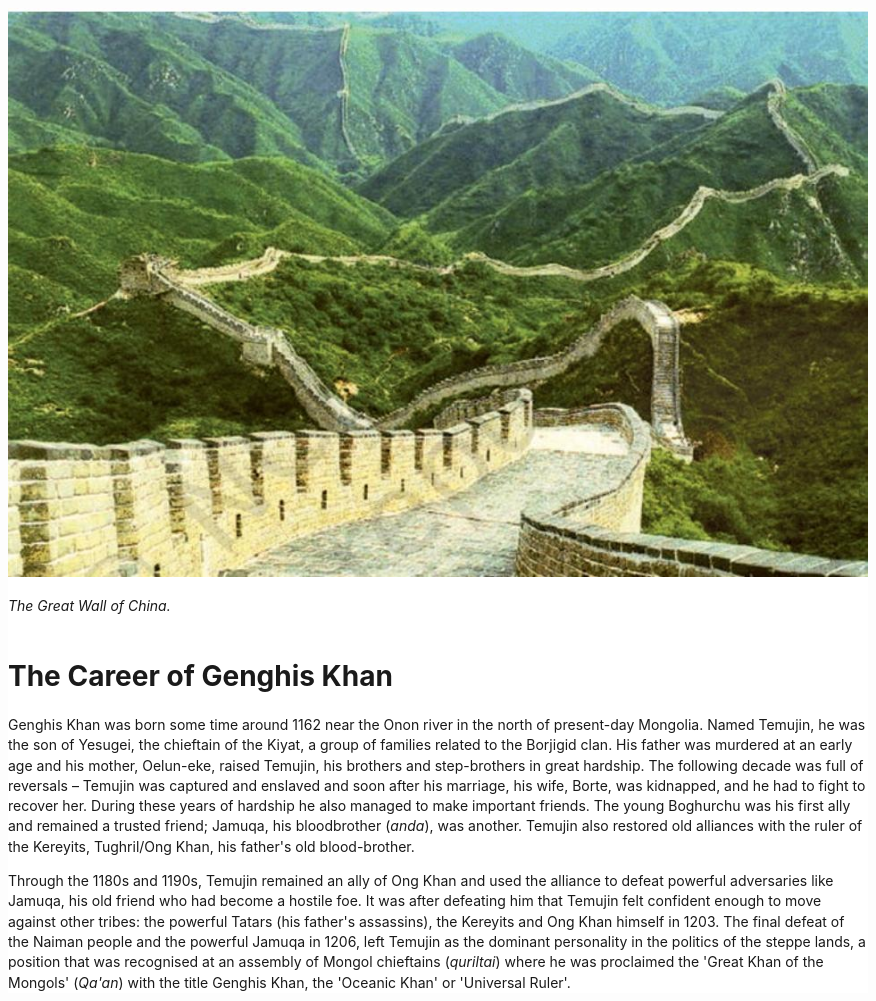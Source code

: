 ![](_page_6_Picture_2.jpeg)

*The Great Wall of China.*

# **The Career of Genghis Khan**

Genghis Khan was born some time around 1162 near the Onon river in the north of present-day Mongolia. Named Temujin, he was the son of Yesugei, the chieftain of the Kiyat, a group of families related to the Borjigid clan. His father was murdered at an early age and his mother, Oelun-eke, raised Temujin, his brothers and step-brothers in great hardship. The following decade was full of reversals – Temujin was captured and enslaved and soon after his marriage, his wife, Borte, was kidnapped, and he had to fight to recover her. During these years of hardship he also managed to make important friends. The young Boghurchu was his first ally and remained a trusted friend; Jamuqa, his bloodbrother (*anda*), was another. Temujin also restored old alliances with the ruler of the Kereyits, Tughril/Ong Khan, his father's old blood-brother.

Through the 1180s and 1190s, Temujin remained an ally of Ong Khan and used the alliance to defeat powerful adversaries like Jamuqa, his old friend who had become a hostile foe. It was after defeating him that Temujin felt confident enough to move against other tribes: the powerful Tatars (his father's assassins), the Kereyits and Ong Khan himself in 1203. The final defeat of the Naiman people and the powerful Jamuqa in 1206, left Temujin as the dominant personality in the politics of the steppe lands, a position that was recognised at an assembly of Mongol chieftains (*quriltai*) where he was proclaimed the 'Great Khan of the Mongols' (*Qa'an*) with the title Genghis Khan, the 'Oceanic Khan' or 'Universal Ruler'.
